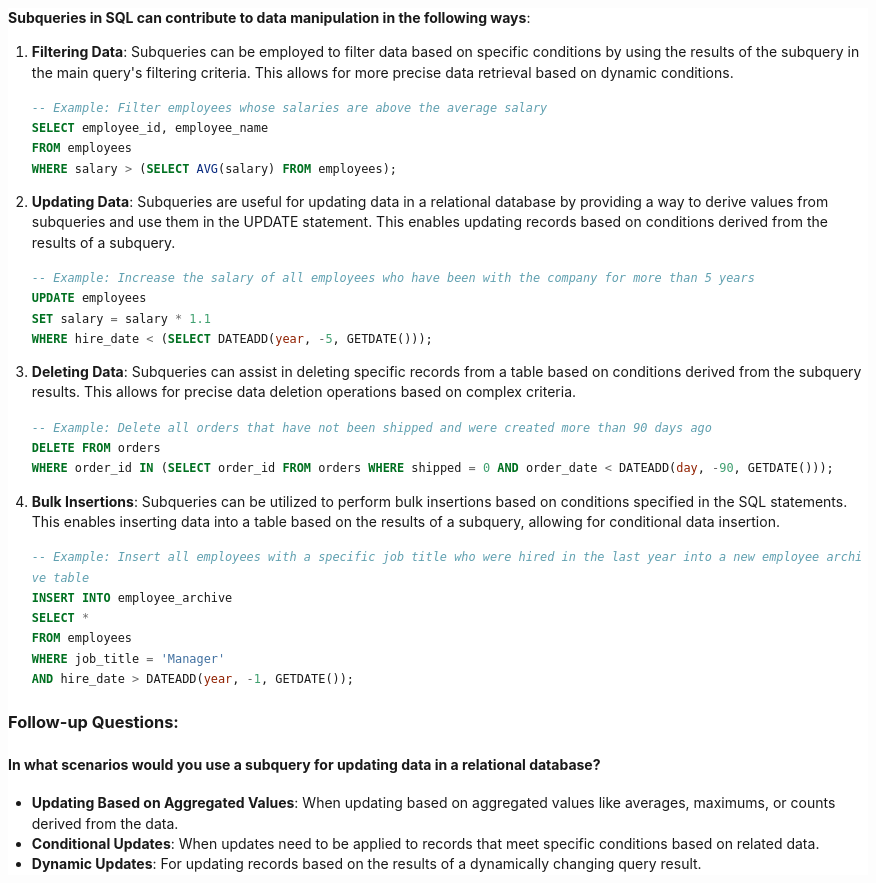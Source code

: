 **Subqueries in SQL can contribute to data manipulation in the following ways**:

1. **Filtering Data**: Subqueries can be employed to filter data based on specific conditions by using the results of the subquery in the main query's filtering criteria. This allows for more precise data retrieval based on dynamic conditions.
   
   ```sql
   -- Example: Filter employees whose salaries are above the average salary
   SELECT employee_id, employee_name
   FROM employees
   WHERE salary > (SELECT AVG(salary) FROM employees);
   ```

2. **Updating Data**: Subqueries are useful for updating data in a relational database by providing a way to derive values from subqueries and use them in the UPDATE statement. This enables updating records based on conditions derived from the results of a subquery.
   
   ```sql
   -- Example: Increase the salary of all employees who have been with the company for more than 5 years
   UPDATE employees
   SET salary = salary * 1.1
   WHERE hire_date < (SELECT DATEADD(year, -5, GETDATE()));
   ```

3. **Deleting Data**: Subqueries can assist in deleting specific records from a table based on conditions derived from the subquery results. This allows for precise data deletion operations based on complex criteria.
   
   ```sql
   -- Example: Delete all orders that have not been shipped and were created more than 90 days ago
   DELETE FROM orders
   WHERE order_id IN (SELECT order_id FROM orders WHERE shipped = 0 AND order_date < DATEADD(day, -90, GETDATE()));
   ```

4. **Bulk Insertions**: Subqueries can be utilized to perform bulk insertions based on conditions specified in the SQL statements. This enables inserting data into a table based on the results of a subquery, allowing for conditional data insertion.
   
   ```sql
   -- Example: Insert all employees with a specific job title who were hired in the last year into a new employee archive table
   INSERT INTO employee_archive
   SELECT *
   FROM employees
   WHERE job_title = 'Manager'
   AND hire_date > DATEADD(year, -1, GETDATE());
   ```

### Follow-up Questions:

#### In what scenarios would you use a subquery for updating data in a relational database?

- **Updating Based on Aggregated Values**: When updating based on aggregated values like averages, maximums, or counts derived from the data.
- **Conditional Updates**: When updates need to be applied to records that meet specific conditions based on related data.
- **Dynamic Updates**: For updating records based on the results of a dynamically changing query result.
